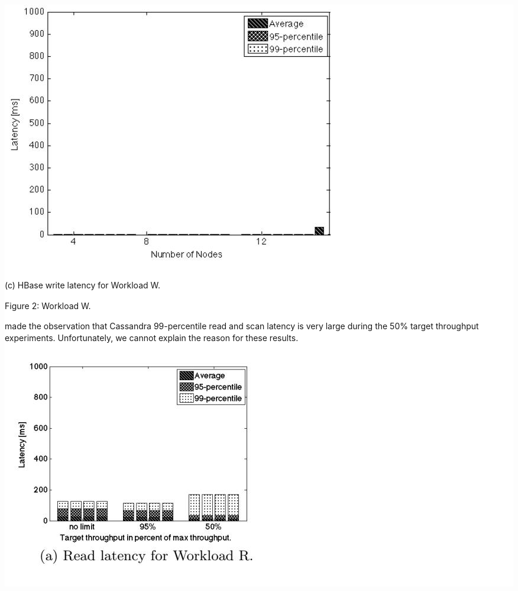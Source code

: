 ![](_page_4_Figure_9.jpeg)

(c) HBase write latency for Workload W.

Figure 2: Workload W.

made the observation that Cassandra 99-percentile read and scan latency is very large during the 50% target throughput experiments. Unfortunately, we cannot explain the reason for these results.

![](_page_5_Figure_0.jpeg)
